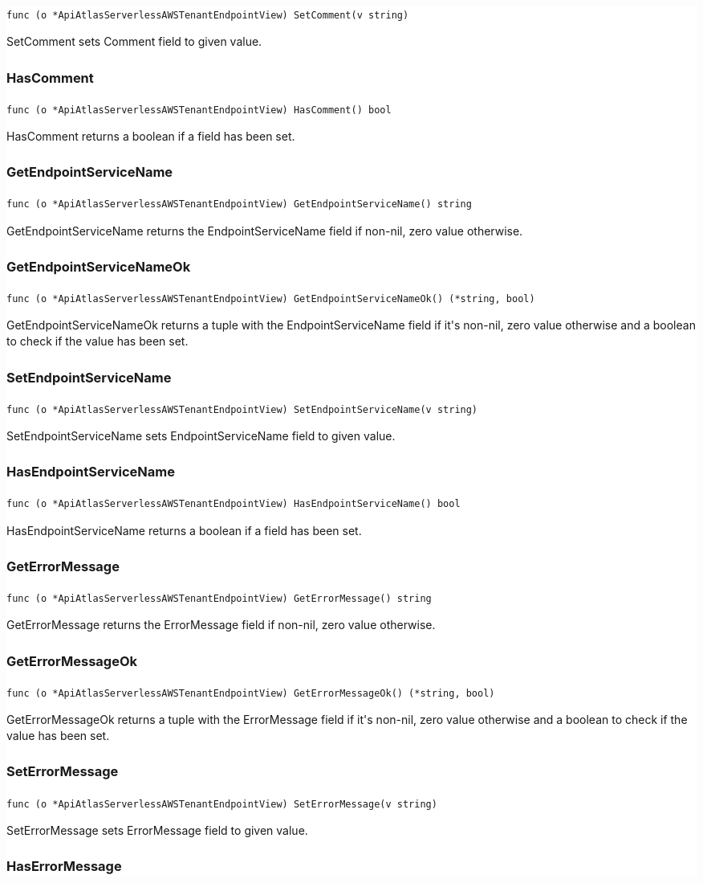 `func (o *ApiAtlasServerlessAWSTenantEndpointView) SetComment(v string)`

SetComment sets Comment field to given value.

### HasComment

`func (o *ApiAtlasServerlessAWSTenantEndpointView) HasComment() bool`

HasComment returns a boolean if a field has been set.

### GetEndpointServiceName

`func (o *ApiAtlasServerlessAWSTenantEndpointView) GetEndpointServiceName() string`

GetEndpointServiceName returns the EndpointServiceName field if non-nil, zero value otherwise.

### GetEndpointServiceNameOk

`func (o *ApiAtlasServerlessAWSTenantEndpointView) GetEndpointServiceNameOk() (*string, bool)`

GetEndpointServiceNameOk returns a tuple with the EndpointServiceName field if it's non-nil, zero value otherwise
and a boolean to check if the value has been set.

### SetEndpointServiceName

`func (o *ApiAtlasServerlessAWSTenantEndpointView) SetEndpointServiceName(v string)`

SetEndpointServiceName sets EndpointServiceName field to given value.

### HasEndpointServiceName

`func (o *ApiAtlasServerlessAWSTenantEndpointView) HasEndpointServiceName() bool`

HasEndpointServiceName returns a boolean if a field has been set.

### GetErrorMessage

`func (o *ApiAtlasServerlessAWSTenantEndpointView) GetErrorMessage() string`

GetErrorMessage returns the ErrorMessage field if non-nil, zero value otherwise.

### GetErrorMessageOk

`func (o *ApiAtlasServerlessAWSTenantEndpointView) GetErrorMessageOk() (*string, bool)`

GetErrorMessageOk returns a tuple with the ErrorMessage field if it's non-nil, zero value otherwise
and a boolean to check if the value has been set.

### SetErrorMessage

`func (o *ApiAtlasServerlessAWSTenantEndpointView) SetErrorMessage(v string)`

SetErrorMessage sets ErrorMessage field to given value.

### HasErrorMessage

